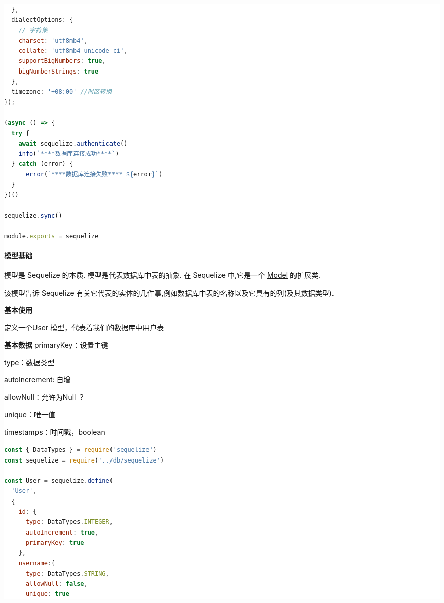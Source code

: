 ```js
  },
  dialectOptions: {
    // 字符集
    charset: 'utf8mb4',
    collate: 'utf8mb4_unicode_ci',
    supportBigNumbers: true,
    bigNumberStrings: true
  },
  timezone: '+08:00' //时区转换
});

(async () => {
  try {
    await sequelize.authenticate()
    info(`****数据库连接成功****`)
  } catch (error) {
      error(`****数据库连接失败**** ${error}`)
  }
})()

sequelize.sync()

module.exports = sequelize

```



#### 模型基础

模型是 Sequelize 的本质. 模型是代表数据库中表的抽象. 在 Sequelize 中,它是一个 [Model](https://sequelize.org/master/class/lib/model.js~Model.html) 的扩展类.

该模型告诉 Sequelize 有关它代表的实体的几件事,例如数据库中表的名称以及它具有的列(及其数据类型).



**基本使用**

定义一个User 模型，代表着我们的数据库中用户表

**基本数据**
primaryKey：设置主键

type：数据类型

autoIncrement: 自增

allowNull：允许为Null ？

unique：唯一值

timestamps：时间戳，boolean

```js
const { DataTypes } = require('sequelize')
const sequelize = require('../db/sequelize')

const User = sequelize.define(
  'User',
  {
    id: {
      type: DataTypes.INTEGER,
      autoIncrement: true,
      primaryKey: true
    },
    username:{
      type: DataTypes.STRING,
      allowNull: false,
      unique: true
```